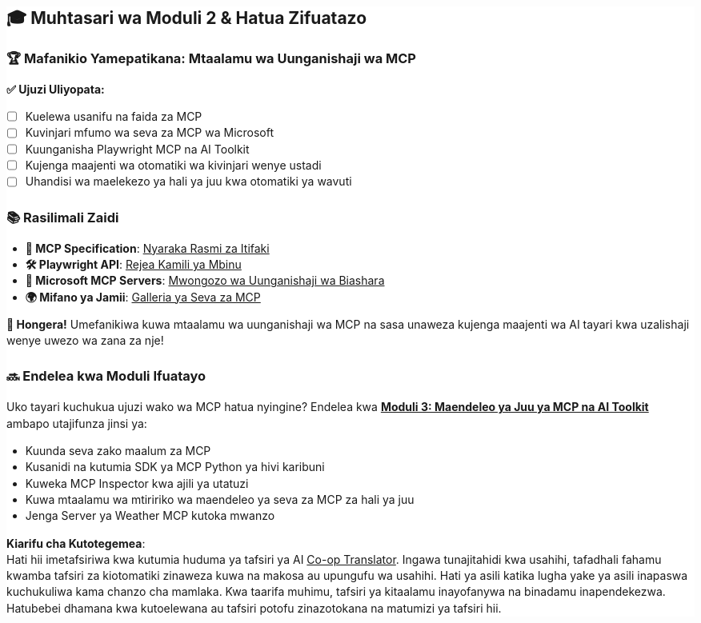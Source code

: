 ## 🎓 Muhtasari wa Moduli 2 & Hatua Zifuatazo

### 🏆 Mafanikio Yamepatikana: Mtaalamu wa Uunganishaji wa MCP

**✅ Ujuzi Uliyopata:**
- [ ] Kuelewa usanifu na faida za MCP
- [ ] Kuvinjari mfumo wa seva za MCP wa Microsoft
- [ ] Kuunganisha Playwright MCP na AI Toolkit
- [ ] Kujenga maajenti wa otomatiki wa kivinjari wenye ustadi
- [ ] Uhandisi wa maelekezo ya hali ya juu kwa otomatiki ya wavuti

### 📚 Rasilimali Zaidi

- **🔗 MCP Specification**: [Nyaraka Rasmi za Itifaki](https://modelcontextprotocol.io/)
- **🛠️ Playwright API**: [Rejea Kamili ya Mbinu](https://playwright.dev/docs/api/class-playwright)
- **🏢 Microsoft MCP Servers**: [Mwongozo wa Uunganishaji wa Biashara](https://github.com/microsoft/mcp-servers)
- **🌍 Mifano ya Jamii**: [Galleria ya Seva za MCP](https://github.com/modelcontextprotocol/servers)

**🎉 Hongera!** Umefanikiwa kuwa mtaalamu wa uunganishaji wa MCP na sasa unaweza kujenga maajenti wa AI tayari kwa uzalishaji wenye uwezo wa zana za nje!

### 🔜 Endelea kwa Moduli Ifuatayo

Uko tayari kuchukua ujuzi wako wa MCP hatua nyingine? Endelea kwa **[Moduli 3: Maendeleo ya Juu ya MCP na AI Toolkit](../lab3/README.md)** ambapo utajifunza jinsi ya:
- Kuunda seva zako maalum za MCP
- Kusanidi na kutumia SDK ya MCP Python ya hivi karibuni
- Kuweka MCP Inspector kwa ajili ya utatuzi
- Kuwa mtaalamu wa mtiririko wa maendeleo ya seva za MCP za hali ya juu
- Jenga Server ya Weather MCP kutoka mwanzo

**Kiarifu cha Kutotegemea**:  
Hati hii imetafsiriwa kwa kutumia huduma ya tafsiri ya AI [Co-op Translator](https://github.com/Azure/co-op-translator). Ingawa tunajitahidi kwa usahihi, tafadhali fahamu kwamba tafsiri za kiotomatiki zinaweza kuwa na makosa au upungufu wa usahihi. Hati ya asili katika lugha yake ya asili inapaswa kuchukuliwa kama chanzo cha mamlaka. Kwa taarifa muhimu, tafsiri ya kitaalamu inayofanywa na binadamu inapendekezwa. Hatubebei dhamana kwa kutoelewana au tafsiri potofu zinazotokana na matumizi ya tafsiri hii.